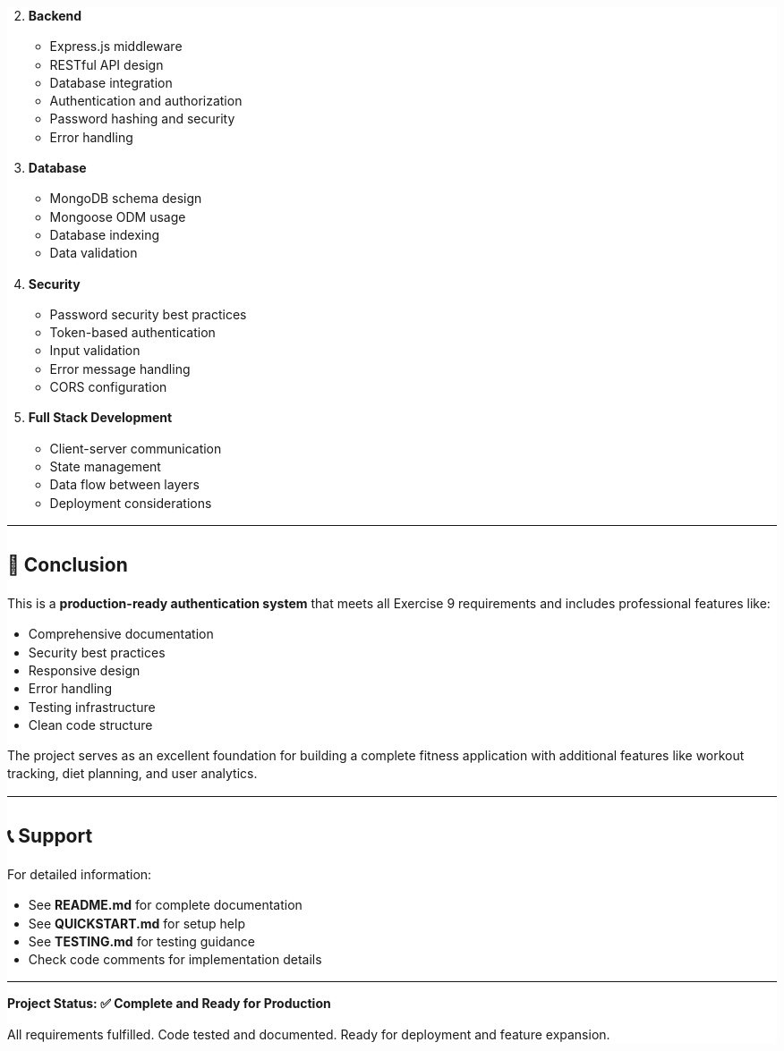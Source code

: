 2. **Backend**
   - Express.js middleware
   - RESTful API design
   - Database integration
   - Authentication and authorization
   - Password hashing and security
   - Error handling

3. **Database**
   - MongoDB schema design
   - Mongoose ODM usage
   - Database indexing
   - Data validation

4. **Security**
   - Password security best practices
   - Token-based authentication
   - Input validation
   - Error message handling
   - CORS configuration

5. **Full Stack Development**
   - Client-server communication
   - State management
   - Data flow between layers
   - Deployment considerations

---

## 🎉 Conclusion

This is a **production-ready authentication system** that meets all Exercise 9 requirements and includes professional features like:
- Comprehensive documentation
- Security best practices
- Responsive design
- Error handling
- Testing infrastructure
- Clean code structure

The project serves as an excellent foundation for building a complete fitness application with additional features like workout tracking, diet planning, and user analytics.

---

## 📞 Support

For detailed information:
- See **README.md** for complete documentation
- See **QUICKSTART.md** for setup help
- See **TESTING.md** for testing guidance
- Check code comments for implementation details

---

**Project Status: ✅ Complete and Ready for Production**

All requirements fulfilled. Code tested and documented. Ready for deployment and feature expansion.
